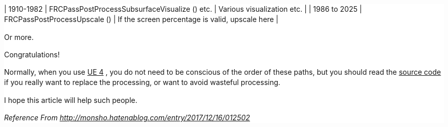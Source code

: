 | 1910-1982           | FRCPassPostProcessSubsurfaceVisualize () etc.                                                                                                                                                                                                                            | Various visualization etc.                                                                                                                                                                                                                                                                                                                                                                                                                                                                                                                                                                                                                              |
| 1986 to 2025        | FRCPassPostProcessUpscale ()                                                                                                                                                                                                                                             | If the screen percentage is valid, upscale here                                                                                                                                                                                                                                                                                                                                                                                                                                                                                                                                                                                                         |

Or more.

Congratulations!

Normally, when you use [UE 4](https://translate.googleusercontent.com/translate_c?act=url&depth=1&hl=en&ie=UTF8&prev=_t&rurl=translate.google.com&sl=auto&sp=nmt4&tl=en&u=http://d.hatena.ne.jp/keyword/UE4&xid=17259,15700023,15700124,15700149,15700168,15700173,15700186,15700201&usg=ALkJrhgx6ECYXWqumldTN9bSM9Ik1nB2yw) , you do not need to be conscious of the order of these paths, but you should read the [source code]([https://translate.google.com/translate?act=url&depth=1&hl=en&ie=UTF8&prev=_t&rurl=translate.google.com&sl=auto&sp=nmt4&tl=en&u=http://d.hatena.ne.jp/keyword/%25A5%25BD%25A1%25BC%25A5%25B9%25A5%25B3%25A1%25BC%25A5%25C9&xid=17259,15700023,15700124,15700149,15700168,15700173,15700186,15700201](https://translate.google.com/translate?act=url&depth=1&hl=en&ie=UTF8&prev=_t&rurl=translate.google.com&sl=auto&sp=nmt4&tl=en&u=http://d.hatena.ne.jp/keyword/%A5%BD%A1%BC%A5%B9%A5%B3%A1%BC%A5%C9&xid=17259,15700023,15700124,15700149,15700168,15700173,15700186,15700201)) if you really want to replace the processing, or want to avoid wasteful processing.

I hope this article will help such people.

*Reference From <http://monsho.hatenablog.com/entry/2017/12/16/012502>*
